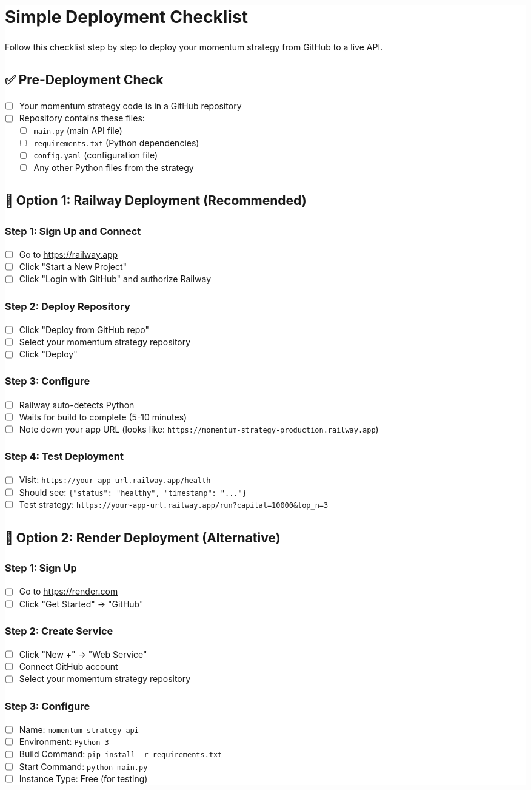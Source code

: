 # Simple Deployment Checklist

Follow this checklist step by step to deploy your momentum strategy from GitHub to a live API.

## ✅ Pre-Deployment Check

- [ ] Your momentum strategy code is in a GitHub repository
- [ ] Repository contains these files:
  - [ ] `main.py` (main API file)
  - [ ] `requirements.txt` (Python dependencies)
  - [ ] `config.yaml` (configuration file)
  - [ ] Any other Python files from the strategy

## 🚀 Option 1: Railway Deployment (Recommended)

### Step 1: Sign Up and Connect
- [ ] Go to https://railway.app
- [ ] Click "Start a New Project"
- [ ] Click "Login with GitHub" and authorize Railway

### Step 2: Deploy Repository
- [ ] Click "Deploy from GitHub repo"
- [ ] Select your momentum strategy repository
- [ ] Click "Deploy"

### Step 3: Configure
- [ ] Railway auto-detects Python
- [ ] Waits for build to complete (5-10 minutes)
- [ ] Note down your app URL (looks like: `https://momentum-strategy-production.railway.app`)

### Step 4: Test Deployment
- [ ] Visit: `https://your-app-url.railway.app/health`
- [ ] Should see: `{"status": "healthy", "timestamp": "..."}`
- [ ] Test strategy: `https://your-app-url.railway.app/run?capital=10000&top_n=3`

## 🚀 Option 2: Render Deployment (Alternative)

### Step 1: Sign Up
- [ ] Go to https://render.com
- [ ] Click "Get Started" → "GitHub"

### Step 2: Create Service
- [ ] Click "New +" → "Web Service"
- [ ] Connect GitHub account
- [ ] Select your momentum strategy repository

### Step 3: Configure
- [ ] Name: `momentum-strategy-api`
- [ ] Environment: `Python 3`
- [ ] Build Command: `pip install -r requirements.txt`
- [ ] Start Command: `python main.py`
- [ ] Instance Type: Free (for testing)
